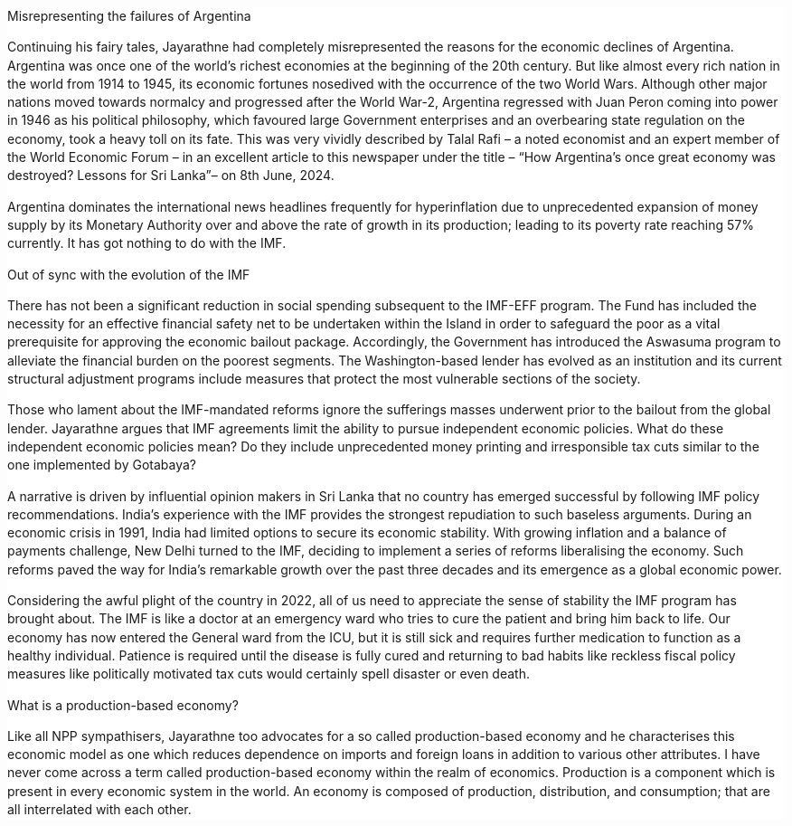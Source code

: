 Misrepresenting the failures of Argentina

Continuing his fairy tales, Jayarathne had completely misrepresented the reasons for the economic declines of Argentina. Argentina was once one of the world’s richest economies at the beginning of the 20th century. But like almost every rich nation in the world from 1914 to 1945, its economic fortunes nosedived with the occurrence of the two World Wars. Although other major nations moved towards normalcy and progressed after the World War-2, Argentina regressed with Juan Peron coming into power in 1946 as his political philosophy, which favoured large Government enterprises and an overbearing state regulation on the economy, took a heavy toll on its fate. This was very vividly described by Talal Rafi – a noted economist and an expert member of the World Economic Forum – in an excellent article to this newspaper under the title – “How Argentina’s once great economy was destroyed? Lessons for Sri Lanka”– on 8th June, 2024.

Argentina dominates the international news headlines frequently for hyperinflation due to unprecedented expansion of money supply by its Monetary Authority over and above the rate of growth in its production; leading to its poverty rate reaching 57% currently. It has got nothing to do with the IMF.

Out of sync with the evolution of the IMF

There has not been a significant reduction in social spending subsequent to the IMF-EFF program. The Fund has included the necessity for an effective financial safety net to be undertaken within the Island in order to safeguard the poor as a vital prerequisite for approving the economic bailout package. Accordingly, the Government has introduced the Aswasuma program to alleviate the financial burden on the poorest segments. The Washington-based lender has evolved as an institution and its current structural adjustment programs include measures that protect the most vulnerable sections of the society.

Those who lament about the IMF-mandated reforms ignore the sufferings masses underwent prior to the bailout from the global lender. Jayarathne argues that IMF agreements limit the ability to pursue independent economic policies. What do these independent economic policies mean? Do they include unprecedented money printing and irresponsible tax cuts similar to the one implemented by Gotabaya?

A narrative is driven by influential opinion makers in Sri Lanka that no country has emerged successful by following IMF policy recommendations. India’s experience with the IMF provides the strongest repudiation to such baseless arguments. During an economic crisis in 1991, India had limited options to secure its economic stability. With growing inflation and a balance of payments challenge, New Delhi turned to the IMF, deciding to implement a series of reforms liberalising the economy. Such reforms paved the way for India’s remarkable growth over the past three decades and its emergence as a global economic power.

Considering the awful plight of the country in 2022, all of us need to appreciate the sense of stability the IMF program has brought about. The IMF is like a doctor at an emergency ward who tries to cure the patient and bring him back to life. Our economy has now entered the General ward from the ICU, but it is still sick and requires further medication to function as a healthy individual. Patience is required until the disease is fully cured and returning to bad habits like reckless fiscal policy measures like politically motivated tax cuts would certainly spell disaster or even death.

What is a production-based economy?

Like all NPP sympathisers, Jayarathne too advocates for a so called production-based economy and he characterises this economic model as one which reduces dependence on imports and foreign loans in addition to various other attributes. I have never come across a term called production-based economy within the realm of economics. Production is a component which is present in every economic system in the world. An economy is composed of production, distribution, and consumption; that are all interrelated with each other.
